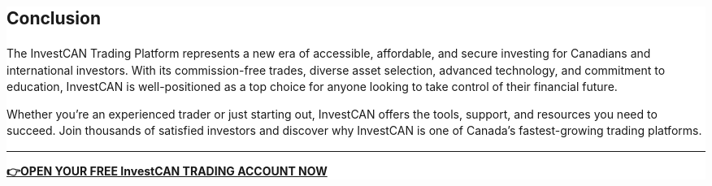## Conclusion

The InvestCAN Trading Platform represents a new era of accessible, affordable, and secure investing for Canadians and international investors. With its commission-free trades, diverse asset selection, advanced technology, and commitment to education, InvestCAN is well-positioned as a top choice for anyone looking to take control of their financial future.

Whether you’re an experienced trader or just starting out, InvestCAN offers the tools, support, and resources you need to succeed. Join thousands of satisfied investors and discover why InvestCAN is one of Canada’s fastest-growing trading platforms.

---

**[👉OPEN YOUR FREE InvestCAN TRADING ACCOUNT NOW](https://www.cryptoalertscam.com/investcan-review/)**
